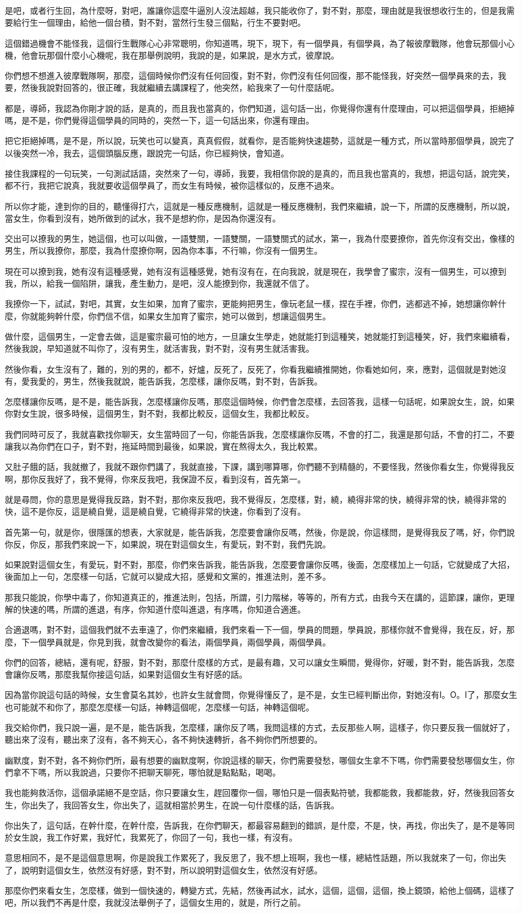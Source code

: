 是吧，或者行生回，為什麼呀，對吧，誰讓你這麼牛逼別人沒法超越，我只能收你了，對不對，那麼，理由就是我很想收行生的，但是我需要給行生一個理由，給他一個台積，對不對，當然行生發三個點，行生不要對吧。

這個錯過機會不能怪我，這個行生戰隊心心非常聰明，你知道嗎，現下，現下，有一個學員，有個學員，為了報彼摩戰隊，他會玩那個小心機，他會玩那個什麼小心機呢，我在那舉例說明，我說的是，如果說，是水方式，彼摩說。

你們想不想進入彼摩戰隊啊，那麼，這個時候你們沒有任何回復，對不對，你們沒有任何回復，那不能怪我，好突然一個學員來的去，我要，然後我說對回答的，很正確，我就繼續去講課程了，他突然，給我來了一句什麼話呢。

都是，導師，我認為你剛才說的話，是真的，而且我也當真的，你們知道，這句話一出，你覺得你還有什麼理由，可以把這個學員，拒絕掉嗎，是不是，你們覺得這個學員的同時的，突然一下，這一句話出來，你還有理由。

把它拒絕掉嗎，是不是，所以說，玩笑也可以變真，真真假假，就看你，是否能夠快速趨勢，這就是一種方式，所以當時那個學員，說完了以後突然一冷，我去，這個頭腦反應，跟說完一句話，你已經夠快，會知道。

接住我課程的一句玩笑，一句測試話語，突然來了一句，導師，我要，我相信你說的是真的，而且我也當真的，我想，把這句話，說完笑，都不行，我把它說真，我就要收這個學員了，而女生有時候，被你這樣似的，反應不過來。

所以你才能，達到你的目的，聽懂得打六，這就是一種反應機制，這就是一種反應機制，我們來繼續，說一下，所謂的反應機制，所以說，當女生，你看到沒有，她所做到的試水，我不是想約你，是因為你還沒有。

交出可以撩我的男生，她這個，也可以叫做，一語雙關，一語雙關，一語雙關式的試水，第一，我為什麼要撩你，首先你沒有交出，像樣的男生，所以我撩你，那麼，我為什麼撩你啊，因為你本事，不行嘛，你沒有一個男生。

現在可以撩到我，她有沒有這種感覺，她有沒有這種感覺，她有沒有在，在向我說，就是現在，我學會了蜜宗，沒有一個男生，可以撩到我，所以，給我一個陷阱，讓我，產生動力，是吧，沒人能撩到你，我還就不信了。

我撩你一下，試試，對吧，其實，女生如果，加育了蜜宗，更能夠把男生，像玩老鼠一樣，捏在手裡，你們，逃都逃不掉，她想讓你幹什麼，你就能夠幹什麼，你們信不信，如果女生加育了蜜宗，她可以做到，想讓這個男生。

做什麼，這個男生，一定會去做，這是蜜宗最可怕的地方，一旦讓女生學走，她就能打到這種笑，她就能打到這種笑，好，我們來繼續看，然後我說，早知道就不叫你了，沒有男生，就活害我，對不對，沒有男生就活害我。

然後你看，女生沒有了，難的，別的男的，都不，好爐，反死了，反死了，你看我繼續推開她，你看她如何，來，應對，這個就是對她沒有，愛我愛的，男生，然後我就說，能告訴我，怎麼樣，讓你反嗎，對不對，告訴我。

怎麼樣讓你反嗎，是不是，能告訴我，怎麼樣讓你反嗎，那麼這個時候，你們會怎麼樣，去回答我，這樣一句話呢，如果說女生，說，如果你對女生說，很多時候，這個男生，對不對，我都比較反，這個女生，我都比較反。

我們同時可反了，我就喜歡找你聊天，女生當時回了一句，你能告訴我，怎麼樣讓你反嗎，不會的打二，我還是那句話，不會的打二，不要讓我以為你們在口子，對不對，拖延時間到最後，如果說，實在熬得太久，我比較累。

又肚子餓的話，我就撤了，我就不跟你們講了，我就直接，下課，講到哪算哪，你們聽不到精髓的，不要怪我，然後你看女生，你覺得我反啊，那你反我好了，我不覺得，你來反我吧，我保證不反，看到沒有，首先第一。

就是尋問，你的意思是覺得我反路，對不對，那你來反我吧，我不覺得反，怎麼樣，對，繞，繞得非常的快，繞得非常的快，繞得非常的快，這不是你反，這是繞自覺，這是繞自覺，它繞得非常的快速，你看到了沒有。

首先第一句，就是你，很隱匯的想表，大家就是，能告訴我，怎麼要會讓你反嗎，然後，你是說，你這樣問，是覺得我反了嗎，好，你們說你反，你反，那我們來說一下，如果說，現在對這個女生，有愛玩，對不對，我們先說。

如果說對這個女生，有愛玩，對不對，那麼，你們來告訴我，能告訴我，怎麼要會讓你反嗎，後面，怎麼樣加上一句話，它就變成了大招，後面加上一句，怎麼樣一句話，它就可以變成大招，感覺和文黨的，推進法則，差不多。

那我只能說，你學中毒了，你知道真正的，推進法則，包括，所謂，引力階梯，等等的，所有方式，由我今天在講的，這節課，讓你，更理解的快速的嗎，所謂的進退，有序，你知道什麼叫進退，有序嗎，你知道合適進。

合適退嗎，對不對，這個我們就不去車遠了，你們來繼續，我們來看一下一個，學員的問題，學員說，那樣你就不會覺得，我在反，好，那麼，下一個學員就是，你見到我，就會改變你的看法，兩個學員，兩個學員，兩個學員。

你們的回答，總結，還有呢，舒服，對不對，那麼什麼樣的方式，是最有趣，又可以讓女生瞬間，覺得你，好暖，對不對，能告訴我，怎麼會讓你反嗎，那麼我幫你接這句話，如果對這個女生有好感的話。

因為當你說這句話的時候，女生會莫名其妙，也許女生就會問，你覺得懂反了，是不是，女生已經判斷出你，對她沒有I。O。I了，那麼女生也可能就不和你了，那麼怎麼樣一句話，神轉這個呢，怎麼樣一句話，神轉這個呢。

我交給你們，我只說一遍，是不是，能告訴我，怎麼樣，讓你反了嗎，我問這樣的方式，去反那些人啊，這樣子，你只要反我一個就好了，聽出來了沒有，聽出來了沒有，各不夠天心，各不夠快速轉折，各不夠你們所想要的。

幽默度，對不對，各不夠你們所，最有想要的幽默度啊，你說這樣的聊天，你們需要發愁，哪個女生拿不下嗎，你們需要發愁哪個女生，你們拿不下嗎，所以我說過，只要你不把聊天聊死，哪怕就是點點點，喝喝。

我也能夠救活你，這個承諾絕不是空話，你只要讓女生，趕回覆你一個，哪怕只是一個表點符號，我都能救，我都能救，好，然後我回答女生，你出失了，我回答女生，你出失了，這就相當於男生，在說一句什麼樣的話，告訴我。

你出失了，這句話，在幹什麼，在幹什麼，告訴我，在你們聊天，都最容易翻到的錯誤，是什麼，不是，快，再找，你出失了，是不是等同於女生說，我工作好累，我好忙，我累死了，你回了一句，我也一樣，有沒有。

意思相同不，是不是這個意思啊，你是說我工作累死了，我反思了，我不想上班啊，我也一樣，總結性話題，所以我就來了一句，你出失了，說明對這個女生，依然沒有好感，對不對，所以說明對這個女生，依然沒有好感。

那麼你們來看女生，怎麼樣，做到一個快速的，轉變方式，先結，然後再試水，試水，這個，這個，這個，換上鏡頭，給他上個碼，這樣了吧，所以我們不再是什麼，我就沒法舉例子了，這個女生用的，就是，所行之前。
